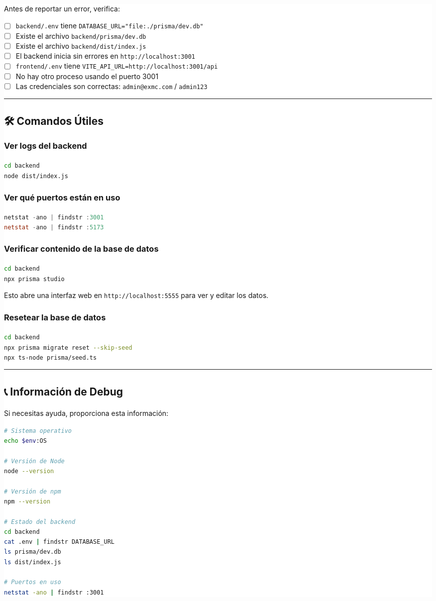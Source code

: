Antes de reportar un error, verifica:

- [ ] `backend/.env` tiene `DATABASE_URL="file:./prisma/dev.db"`
- [ ] Existe el archivo `backend/prisma/dev.db`
- [ ] Existe el archivo `backend/dist/index.js`
- [ ] El backend inicia sin errores en `http://localhost:3001`
- [ ] `frontend/.env` tiene `VITE_API_URL=http://localhost:3001/api`
- [ ] No hay otro proceso usando el puerto 3001
- [ ] Las credenciales son correctas: `admin@exmc.com` / `admin123`

---

## 🛠️ Comandos Útiles

### Ver logs del backend
```bash
cd backend
node dist/index.js
```

### Ver qué puertos están en uso
```powershell
netstat -ano | findstr :3001
netstat -ano | findstr :5173
```

### Verificar contenido de la base de datos
```bash
cd backend
npx prisma studio
```
Esto abre una interfaz web en `http://localhost:5555` para ver y editar los datos.

### Resetear la base de datos
```bash
cd backend
npx prisma migrate reset --skip-seed
npx ts-node prisma/seed.ts
```

---

## 📞 Información de Debug

Si necesitas ayuda, proporciona esta información:

```bash
# Sistema operativo
echo $env:OS

# Versión de Node
node --version

# Versión de npm
npm --version

# Estado del backend
cd backend
cat .env | findstr DATABASE_URL
ls prisma/dev.db
ls dist/index.js

# Puertos en uso
netstat -ano | findstr :3001
```
